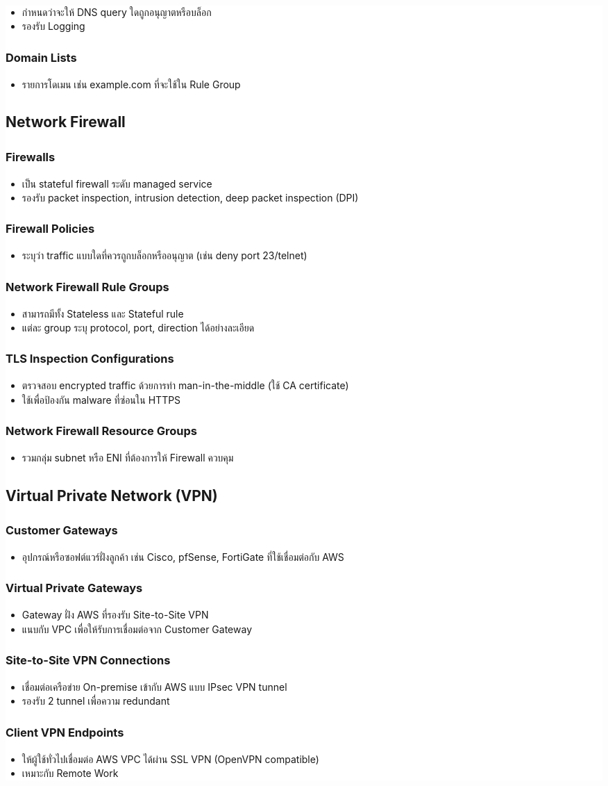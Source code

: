 * กำหนดว่าจะให้ DNS query ใดถูกอนุญาตหรือบล็อก
* รองรับ Logging

### Domain Lists

* รายการโดเมน เช่น example.com ที่จะใช้ใน Rule Group

## Network Firewall

### Firewalls

* เป็น stateful firewall ระดับ managed service
* รองรับ packet inspection, intrusion detection, deep packet inspection (DPI)

### Firewall Policies

* ระบุว่า traffic แบบใดที่ควรถูกบล็อกหรืออนุญาต (เช่น deny port 23/telnet)

### Network Firewall Rule Groups

* สามารถมีทั้ง Stateless และ Stateful rule
* แต่ละ group ระบุ protocol, port, direction ได้อย่างละเอียด

### TLS Inspection Configurations

* ตรวจสอบ encrypted traffic ด้วยการทำ man-in-the-middle (ใช้ CA certificate)
* ใช้เพื่อป้องกัน malware ที่ซ่อนใน HTTPS

### Network Firewall Resource Groups

* รวมกลุ่ม subnet หรือ ENI ที่ต้องการให้ Firewall ควบคุม

## Virtual Private Network (VPN)

### Customer Gateways

* อุปกรณ์หรือซอฟต์แวร์ฝั่งลูกค้า เช่น Cisco, pfSense, FortiGate ที่ใช้เชื่อมต่อกับ AWS

### Virtual Private Gateways

* Gateway ฝั่ง AWS ที่รองรับ Site-to-Site VPN
* แนบกับ VPC เพื่อให้รับการเชื่อมต่อจาก Customer Gateway

### Site-to-Site VPN Connections

* เชื่อมต่อเครือข่าย On-premise เข้ากับ AWS แบบ IPsec VPN tunnel
* รองรับ 2 tunnel เพื่อความ redundant

### Client VPN Endpoints

* ให้ผู้ใช้ทั่วไปเชื่อมต่อ AWS VPC ได้ผ่าน SSL VPN (OpenVPN compatible)
* เหมาะกับ Remote Work
